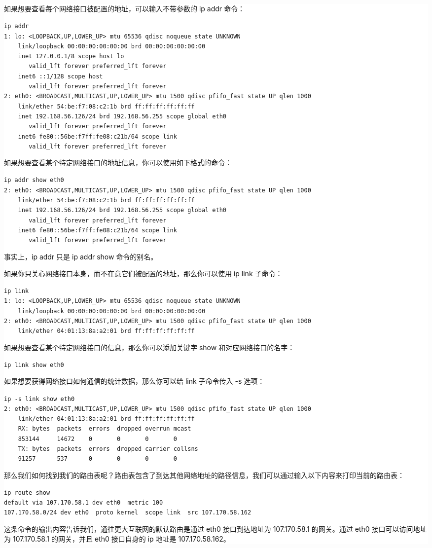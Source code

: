 如果想要查看每个网络接口被配置的地址，可以输入不带参数的 ip addr 命令：
```shell
ip addr
1: lo: <LOOPBACK,UP,LOWER_UP> mtu 65536 qdisc noqueue state UNKNOWN 
    link/loopback 00:00:00:00:00:00 brd 00:00:00:00:00:00
    inet 127.0.0.1/8 scope host lo
       valid_lft forever preferred_lft forever
    inet6 ::1/128 scope host 
       valid_lft forever preferred_lft forever
2: eth0: <BROADCAST,MULTICAST,UP,LOWER_UP> mtu 1500 qdisc pfifo_fast state UP qlen 1000
    link/ether 54:be:f7:08:c2:1b brd ff:ff:ff:ff:ff:ff
    inet 192.168.56.126/24 brd 192.168.56.255 scope global eth0
       valid_lft forever preferred_lft forever
    inet6 fe80::56be:f7ff:fe08:c21b/64 scope link 
       valid_lft forever preferred_lft forever
```
如果想要查看某个特定网络接口的地址信息，你可以使用如下格式的命令：
```shell
ip addr show eth0
2: eth0: <BROADCAST,MULTICAST,UP,LOWER_UP> mtu 1500 qdisc pfifo_fast state UP qlen 1000
    link/ether 54:be:f7:08:c2:1b brd ff:ff:ff:ff:ff:ff
    inet 192.168.56.126/24 brd 192.168.56.255 scope global eth0
       valid_lft forever preferred_lft forever
    inet6 fe80::56be:f7ff:fe08:c21b/64 scope link 
       valid_lft forever preferred_lft forever
```
事实上，ip addr 只是 ip addr show 命令的别名。

如果你只关心网络接口本身，而不在意它们被配置的地址，那么你可以使用 ip link 子命令：
```shell
ip link
1: lo: <LOOPBACK,UP,LOWER_UP> mtu 65536 qdisc noqueue state UNKNOWN 
    link/loopback 00:00:00:00:00:00 brd 00:00:00:00:00:00
2: eth0: <BROADCAST,MULTICAST,UP,LOWER_UP> mtu 1500 qdisc pfifo_fast state UP qlen 1000
    link/ether 04:01:13:8a:a2:01 brd ff:ff:ff:ff:ff:ff
```
如果想要查看某个特定网络接口的信息，那么你可以添加关键字 show 和对应网络接口的名字：
```shell
ip link show eth0
```
如果想要获得网络接口如何通信的统计数据，那么你可以给 link 子命令传入 -s 选项：
```shell
ip -s link show eth0
2: eth0: <BROADCAST,MULTICAST,UP,LOWER_UP> mtu 1500 qdisc pfifo_fast state UP qlen 1000
    link/ether 04:01:13:8a:a2:01 brd ff:ff:ff:ff:ff:ff
    RX: bytes  packets  errors  dropped overrun mcast   
    853144     14672    0       0       0       0      
    TX: bytes  packets  errors  dropped carrier collsns 
    91257      537      0       0       0       0
```
那么我们如何找到我们的路由表呢？路由表包含了到达其他网络地址的路径信息，我们可以通过输入以下内容来打印当前的路由表：
```shell
ip route show
default via 107.170.58.1 dev eth0  metric 100
107.170.58.0/24 dev eth0  proto kernel  scope link  src 107.170.58.162
```
这条命令的输出内容告诉我们，通往更大互联网的默认路由是通过 eth0 接口到达地址为 107.170.58.1 的网关。通过 eth0 接口可以访问地址为 107.170.58.1 的网关，并且 eth0 接口自身的 ip 地址是 107.170.58.162。
